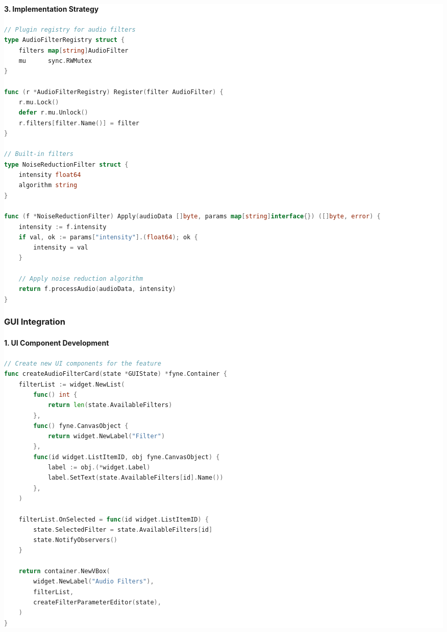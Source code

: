 #### 3. Implementation Strategy

```go
// Plugin registry for audio filters
type AudioFilterRegistry struct {
    filters map[string]AudioFilter
    mu      sync.RWMutex
}

func (r *AudioFilterRegistry) Register(filter AudioFilter) {
    r.mu.Lock()
    defer r.mu.Unlock()
    r.filters[filter.Name()] = filter
}

// Built-in filters
type NoiseReductionFilter struct {
    intensity float64
    algorithm string
}

func (f *NoiseReductionFilter) Apply(audioData []byte, params map[string]interface{}) ([]byte, error) {
    intensity := f.intensity
    if val, ok := params["intensity"].(float64); ok {
        intensity = val
    }
    
    // Apply noise reduction algorithm
    return f.processAudio(audioData, intensity)
}
```

### GUI Integration

#### 1. UI Component Development

```go
// Create new UI components for the feature
func createAudioFilterCard(state *GUIState) *fyne.Container {
    filterList := widget.NewList(
        func() int {
            return len(state.AvailableFilters)
        },
        func() fyne.CanvasObject {
            return widget.NewLabel("Filter")
        },
        func(id widget.ListItemID, obj fyne.CanvasObject) {
            label := obj.(*widget.Label)
            label.SetText(state.AvailableFilters[id].Name())
        },
    )
    
    filterList.OnSelected = func(id widget.ListItemID) {
        state.SelectedFilter = state.AvailableFilters[id]
        state.NotifyObservers()
    }
    
    return container.NewVBox(
        widget.NewLabel("Audio Filters"),
        filterList,
        createFilterParameterEditor(state),
    )
}
```
